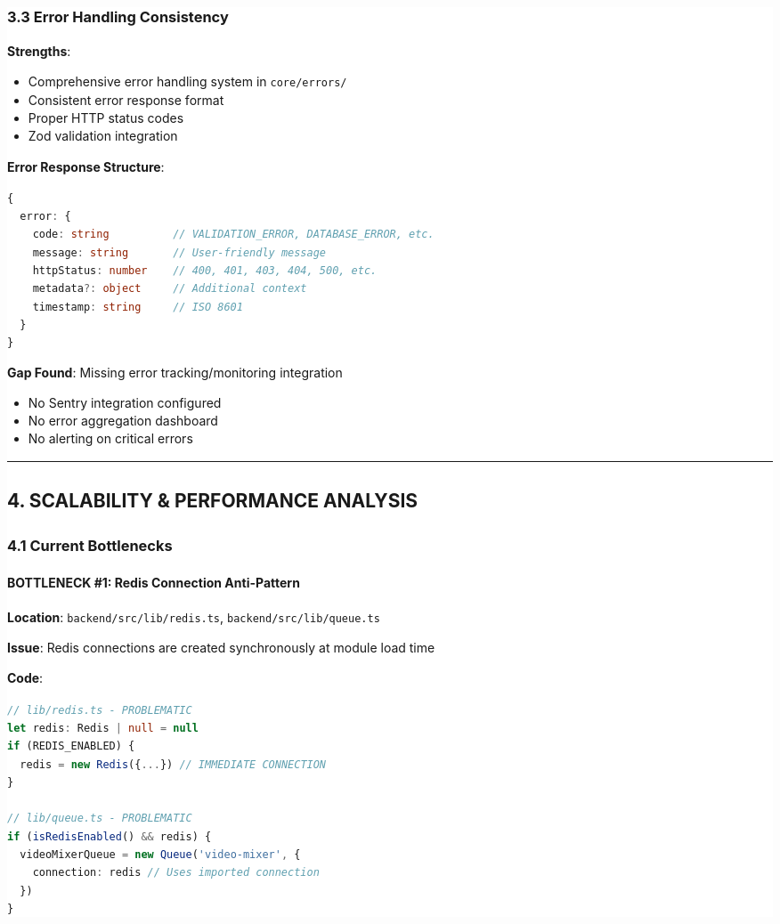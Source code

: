 ### 3.3 Error Handling Consistency

**Strengths**:
- Comprehensive error handling system in `core/errors/`
- Consistent error response format
- Proper HTTP status codes
- Zod validation integration

**Error Response Structure**:
```typescript
{
  error: {
    code: string          // VALIDATION_ERROR, DATABASE_ERROR, etc.
    message: string       // User-friendly message
    httpStatus: number    // 400, 401, 403, 404, 500, etc.
    metadata?: object     // Additional context
    timestamp: string     // ISO 8601
  }
}
```

**Gap Found**: Missing error tracking/monitoring integration
- No Sentry integration configured
- No error aggregation dashboard
- No alerting on critical errors

---

## 4. SCALABILITY & PERFORMANCE ANALYSIS

### 4.1 Current Bottlenecks

#### **BOTTLENECK #1: Redis Connection Anti-Pattern**

**Location**: `backend/src/lib/redis.ts`, `backend/src/lib/queue.ts`

**Issue**: Redis connections are created synchronously at module load time

**Code**:
```typescript
// lib/redis.ts - PROBLEMATIC
let redis: Redis | null = null
if (REDIS_ENABLED) {
  redis = new Redis({...}) // IMMEDIATE CONNECTION
}

// lib/queue.ts - PROBLEMATIC
if (isRedisEnabled() && redis) {
  videoMixerQueue = new Queue('video-mixer', {
    connection: redis // Uses imported connection
  })
}
```

